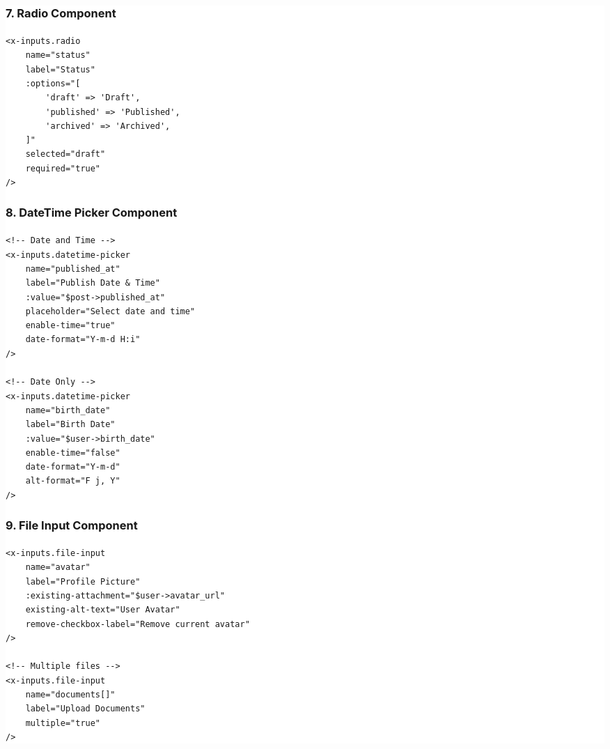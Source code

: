 ### 7. Radio Component
```blade
<x-inputs.radio
    name="status"
    label="Status"
    :options="[
        'draft' => 'Draft',
        'published' => 'Published',
        'archived' => 'Archived',
    ]"
    selected="draft"
    required="true"
/>
```

### 8. DateTime Picker Component
```blade
<!-- Date and Time -->
<x-inputs.datetime-picker
    name="published_at"
    label="Publish Date & Time"
    :value="$post->published_at"
    placeholder="Select date and time"
    enable-time="true"
    date-format="Y-m-d H:i"
/>

<!-- Date Only -->
<x-inputs.datetime-picker
    name="birth_date"
    label="Birth Date"
    :value="$user->birth_date"
    enable-time="false"
    date-format="Y-m-d"
    alt-format="F j, Y"
/>
```

### 9. File Input Component
```blade
<x-inputs.file-input
    name="avatar"
    label="Profile Picture"
    :existing-attachment="$user->avatar_url"
    existing-alt-text="User Avatar"
    remove-checkbox-label="Remove current avatar"
/>

<!-- Multiple files -->
<x-inputs.file-input
    name="documents[]"
    label="Upload Documents"
    multiple="true"
/>
```
